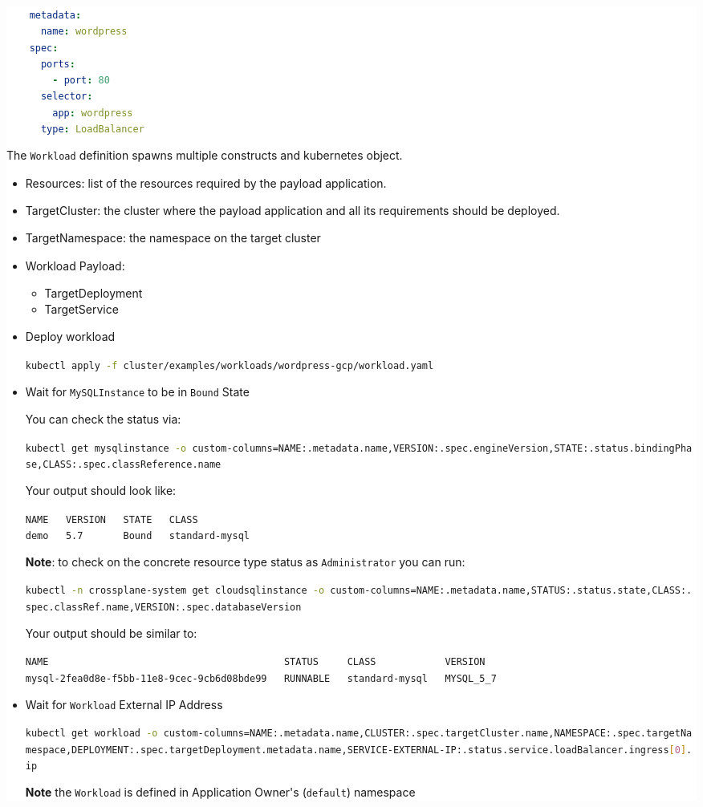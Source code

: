 ```yaml
    metadata:
      name: wordpress
    spec:
      ports:
        - port: 80
      selector:
        app: wordpress
      type: LoadBalancer
```
   
The `Workload` definition spawns multiple constructs and kubernetes object. 
- Resources: list of the resources required by the payload application.
- TargetCluster: the cluster where the payload application and all its requirements should be deployed.
- TargetNamespace: the namespace on the target cluster
- Workload Payload:
    - TargetDeployment
    - TargetService
    
- Deploy workload
    ```bash
    kubectl apply -f cluster/examples/workloads/wordpress-gcp/workload.yaml
    ```
- Wait for `MySQLInstance` to be in `Bound` State
   
    You can check the status via:
    ```bash
    kubectl get mysqlinstance -o custom-columns=NAME:.metadata.name,VERSION:.spec.engineVersion,STATE:.status.bindingPhase,CLASS:.spec.classReference.name
    ```
    Your output should look like:
    ```bash
    NAME   VERSION   STATE   CLASS
    demo   5.7       Bound   standard-mysql
    ```  
    
    **Note**: to check on the concrete resource type status as `Administrator` you can run:
    ```bash
    kubectl -n crossplane-system get cloudsqlinstance -o custom-columns=NAME:.metadata.name,STATUS:.status.state,CLASS:.spec.classRef.name,VERSION:.spec.databaseVersion
    ```
    Your output should be similar to:
    ```bash
    NAME                                         STATUS     CLASS            VERSION
    mysql-2fea0d8e-f5bb-11e8-9cec-9cb6d08bde99   RUNNABLE   standard-mysql   MYSQL_5_7
    ```

- Wait for `Workload` External IP Address
    ```bash
    kubectl get workload -o custom-columns=NAME:.metadata.name,CLUSTER:.spec.targetCluster.name,NAMESPACE:.spec.targetNamespace,DEPLOYMENT:.spec.targetDeployment.metadata.name,SERVICE-EXTERNAL-IP:.status.service.loadBalancer.ingress[0].ip
    ```
    **Note** the `Workload` is defined in Application Owner's (`default`) namespace
    